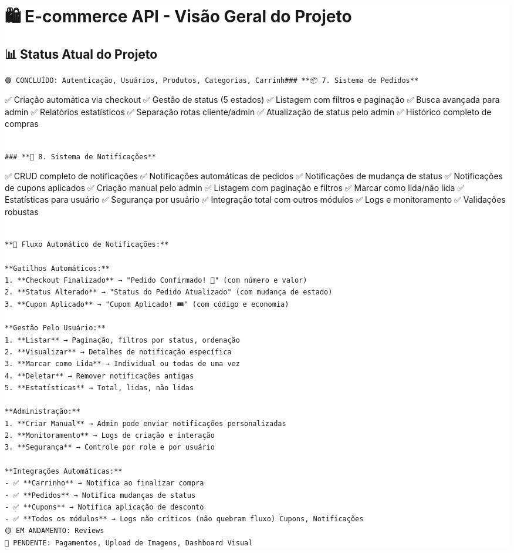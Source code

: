 # 🛍️ E-commerce API - Visão Geral do Projeto

## 📊 **Status Atual do Projeto**

```
🟢 CONCLUÍDO: Autenticação, Usuários, Produtos, Categorias, Carrinh### **📦 7. Sistema de Pedidos**
```
✅ Criação automática via checkout
✅ Gestão de status (5 estados)
✅ Listagem com filtros e paginação
✅ Busca avançada para admin
✅ Relatórios estatísticos
✅ Separação rotas cliente/admin
✅ Atualização de status pelo admin
✅ Histórico completo de compras
```

### **📩 8. Sistema de Notificações**
```
✅ CRUD completo de notificações
✅ Notificações automáticas de pedidos
✅ Notificações de mudança de status
✅ Notificações de cupons aplicados
✅ Criação manual pelo admin
✅ Listagem com paginação e filtros
✅ Marcar como lida/não lida
✅ Estatísticas para usuário
✅ Segurança por usuário
✅ Integração total com outros módulos
✅ Logs e monitoramento
✅ Validações robustas
```

**🔄 Fluxo Automático de Notificações:**

**Gatilhos Automáticos:**
1. **Checkout Finalizado** → "Pedido Confirmado! 🎉" (com número e valor)
2. **Status Alterado** → "Status do Pedido Atualizado" (com mudança de estado)
3. **Cupom Aplicado** → "Cupom Aplicado! 🎟️" (com código e economia)

**Gestão Pelo Usuário:**
1. **Listar** → Paginação, filtros por status, ordenação
2. **Visualizar** → Detalhes de notificação específica
3. **Marcar como Lida** → Individual ou todas de uma vez
4. **Deletar** → Remover notificações antigas
5. **Estatísticas** → Total, lidas, não lidas

**Administração:**
1. **Criar Manual** → Admin pode enviar notificações personalizadas
2. **Monitoramento** → Logs de criação e interação
3. **Segurança** → Controle por role e por usuário

**Integrações Automáticas:**
- ✅ **Carrinho** → Notifica ao finalizar compra
- ✅ **Pedidos** → Notifica mudanças de status
- ✅ **Cupons** → Notifica aplicação de desconto
- ✅ **Todos os módulos** → Logs não críticos (não quebram fluxo) Cupons, Notificações
🟡 EM ANDAMENTO: Reviews
🔴 PENDENTE: Pagamentos, Upload de Imagens, Dashboard Visual
```
